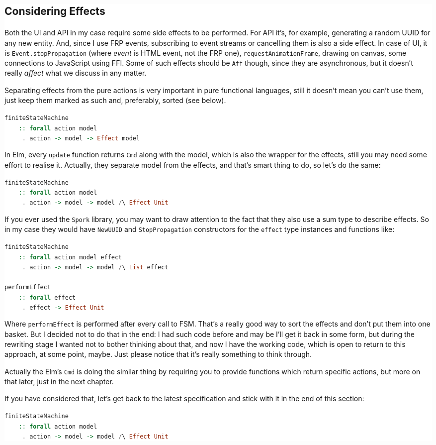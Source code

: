 ## Considering Effects

Both the UI and API in my case require some side effects to be performed. For API it’s, for example, generating a random UUID for any new entity. And, since I use FRP events, subscribing to event streams or cancelling them is also a side effect. In case of UI, it is `Event.stopPropagation` (where _event_ is HTML event, not the FRP one), `requestAnimationFrame`, drawing on canvas, some connections to JavaScript using FFI. Some of such effects should be `Aff` though, since they are asynchronous, but it doesn’t really _affect_ what we discuss in any matter.

Separating effects from the pure actions is very important in pure functional languages, still it doesn’t mean you can’t use them, just keep them marked as such and, preferably, sorted (see below).

```purescript
finiteStateMachine
    :: forall action model
     . action -> model -> Effect model
```

In Elm, every `update` function returns `Cmd` along with the model, which is also the wrapper for the effects, still you may need some effort to realise it. Actually, they separate model from the effects, and that’s smart thing to do, so let’s do the same:

```purescript
finiteStateMachine
    :: forall action model
     . action -> model -> model /\ Effect Unit
```

If you ever used the `Spork` library, you may want to draw attention to the fact that they also use a sum type to describe effects. So in my case they would have `NewUUID` and `StopPropagation` constructors for the `effect` type instances and functions like:

```purescript
finiteStateMachine
    :: forall action model effect
     . action -> model -> model /\ List effect

performEffect
    :: forall effect
     . effect -> Effect Unit
```

Where `performEffect` is performed after every call to FSM.  That’s a really good way to sort the effects and don’t put them into one basket. But I decided not to do that in the end: I had such code before and may be I’ll get it back in some form, but during the rewriting stage I wanted not to bother thinking about that, and now I have the working code, which is open to return to this approach, at some point, maybe. Just please notice that it’s really something to think through.

Actually the Elm’s `Cmd` is doing the similar thing by requiring you to provide functions which return specific actions, but more on that later, just in the next chapter.

If you have considered that, let’s get back to the latest specification and stick with it in the end of this section:

```purescript
finiteStateMachine
    :: forall action model
     . action -> model -> model /\ Effect Unit
```
